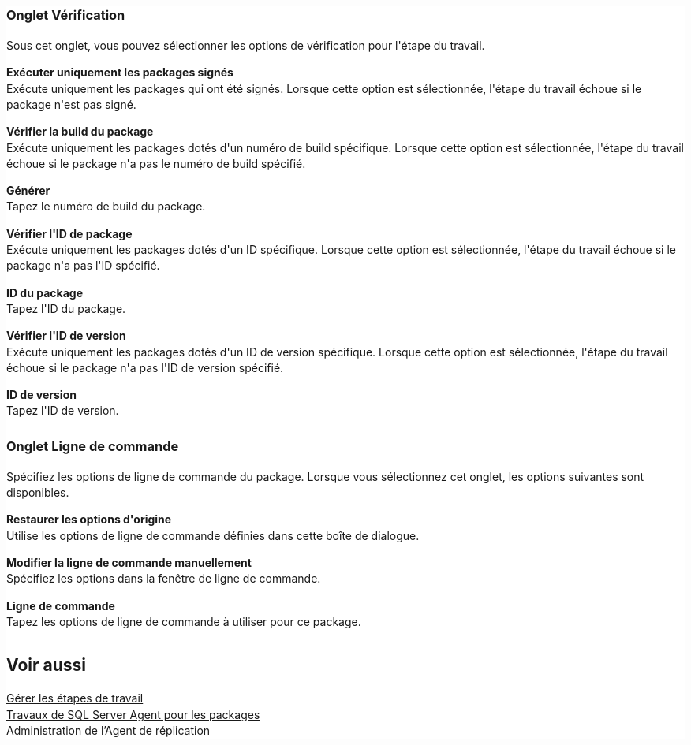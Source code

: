 ### <a name="verification-tab"></a>Onglet Vérification  
 Sous cet onglet, vous pouvez sélectionner les options de vérification pour l'étape du travail.  
  
 **Exécuter uniquement les packages signés**  
 Exécute uniquement les packages qui ont été signés. Lorsque cette option est sélectionnée, l'étape du travail échoue si le package n'est pas signé.  
  
 **Vérifier la build du package**  
 Exécute uniquement les packages dotés d'un numéro de build spécifique. Lorsque cette option est sélectionnée, l'étape du travail échoue si le package n'a pas le numéro de build spécifié.  
  
 **Générer**  
 Tapez le numéro de build du package.  
  
 **Vérifier l'ID de package**  
 Exécute uniquement les packages dotés d'un ID spécifique. Lorsque cette option est sélectionnée, l'étape du travail échoue si le package n'a pas l'ID spécifié.  
  
 **ID du package**  
 Tapez l'ID du package.  
  
 **Vérifier l'ID de version**  
 Exécute uniquement les packages dotés d'un ID de version spécifique. Lorsque cette option est sélectionnée, l'étape du travail échoue si le package n'a pas l'ID de version spécifié.  
  
 **ID de version**  
 Tapez l'ID de version.  
  
### <a name="command-line-tab"></a>Onglet Ligne de commande  
 Spécifiez les options de ligne de commande du package. Lorsque vous sélectionnez cet onglet, les options suivantes sont disponibles.  
  
 **Restaurer les options d'origine**  
 Utilise les options de ligne de commande définies dans cette boîte de dialogue.  
  
 **Modifier la ligne de commande manuellement**  
 Spécifiez les options dans la fenêtre de ligne de commande.  
  
 **Ligne de commande**  
 Tapez les options de ligne de commande à utiliser pour ce package.  
  
## <a name="see-also"></a>Voir aussi  
 [Gérer les étapes de travail](manage-job-steps.md)   
 [Travaux de SQL Server Agent pour les packages](../../integration-services/packages/sql-server-agent-jobs-for-packages.md)   
 [Administration de l’Agent de réplication](../../relational-databases/replication/agents/replication-agent-administration.md)  
  
  
